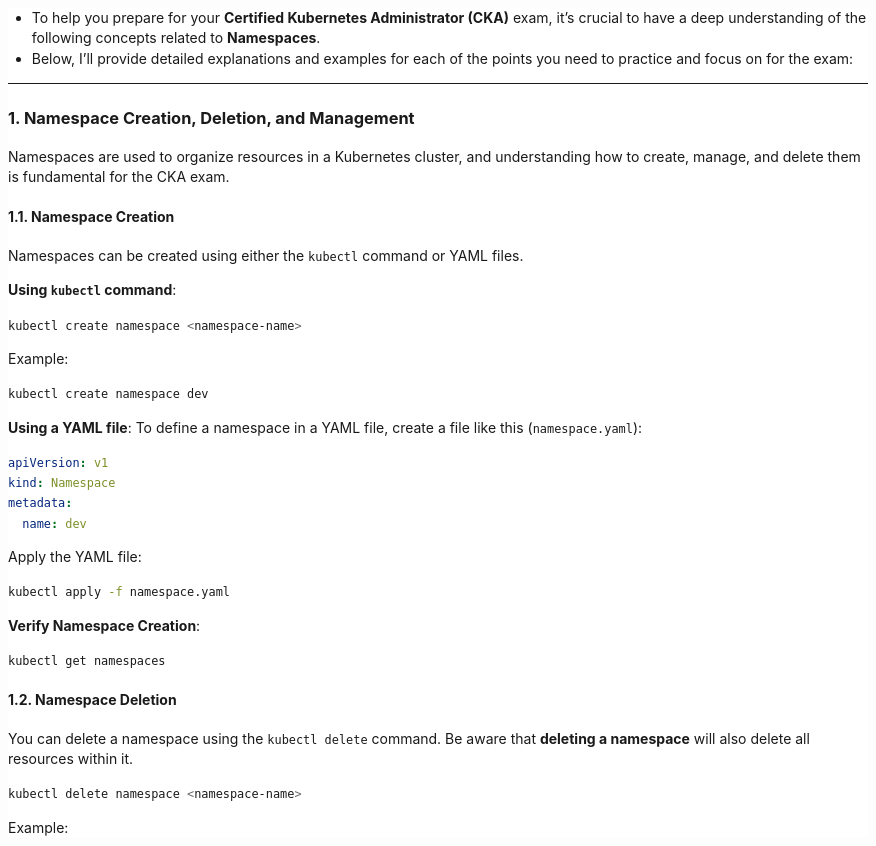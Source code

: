 - To help you prepare for your **Certified Kubernetes Administrator (CKA)** exam, it’s crucial to have a deep understanding of the following concepts related to **Namespaces**.
- Below, I’ll provide detailed explanations and examples for each of the points you need to practice and focus on for the exam:

---

### **1. Namespace Creation, Deletion, and Management**

Namespaces are used to organize resources in a Kubernetes cluster, and understanding how to create, manage, and delete them is fundamental for the CKA exam.

#### **1.1. Namespace Creation**

Namespaces can be created using either the `kubectl` command or YAML files.

**Using `kubectl` command**:

```bash
kubectl create namespace <namespace-name>
```

Example:

```bash
kubectl create namespace dev
```

**Using a YAML file**:
To define a namespace in a YAML file, create a file like this (`namespace.yaml`):

```yaml
apiVersion: v1
kind: Namespace
metadata:
  name: dev
```

Apply the YAML file:

```bash
kubectl apply -f namespace.yaml
```

**Verify Namespace Creation**:

```bash
kubectl get namespaces
```

#### **1.2. Namespace Deletion**

You can delete a namespace using the `kubectl delete` command. Be aware that **deleting a namespace** will also delete all resources within it.

```bash
kubectl delete namespace <namespace-name>
```

Example:

